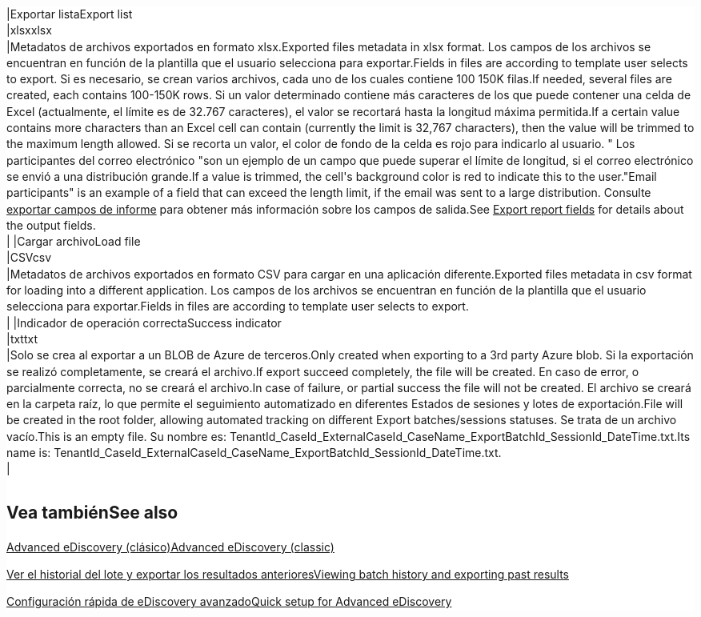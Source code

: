|<span data-ttu-id="3036d-226">Exportar lista</span><span class="sxs-lookup"><span data-stu-id="3036d-226">Export list</span></span>  <br/> |<span data-ttu-id="3036d-227">xlsx</span><span class="sxs-lookup"><span data-stu-id="3036d-227">xlsx</span></span>  <br/> |<span data-ttu-id="3036d-228">Metadatos de archivos exportados en formato xlsx.</span><span class="sxs-lookup"><span data-stu-id="3036d-228">Exported files metadata in xlsx format.</span></span> <span data-ttu-id="3036d-229">Los campos de los archivos se encuentran en función de la plantilla que el usuario selecciona para exportar.</span><span class="sxs-lookup"><span data-stu-id="3036d-229">Fields in files are according to template user selects to export.</span></span> <span data-ttu-id="3036d-230">Si es necesario, se crean varios archivos, cada uno de los cuales contiene 100 150K filas.</span><span class="sxs-lookup"><span data-stu-id="3036d-230">If needed, several files are created, each contains 100-150K rows.</span></span> <span data-ttu-id="3036d-231">Si un valor determinado contiene más caracteres de los que puede contener una celda de Excel (actualmente, el límite es de 32.767 caracteres), el valor se recortará hasta la longitud máxima permitida.</span><span class="sxs-lookup"><span data-stu-id="3036d-231">If a certain value contains more characters than an Excel cell can contain (currently the limit is 32,767 characters), then the value will be trimmed to the maximum length allowed.</span></span> <span data-ttu-id="3036d-232">Si se recorta un valor, el color de fondo de la celda es rojo para indicarlo al usuario. " Los participantes del correo electrónico "son un ejemplo de un campo que puede superar el límite de longitud, si el correo electrónico se envió a una distribución grande.</span><span class="sxs-lookup"><span data-stu-id="3036d-232">If a value is trimmed, the cell's background color is red to indicate this to the user."Email participants" is an example of a field that can exceed the length limit, if the email was sent to a large distribution.</span></span> <span data-ttu-id="3036d-233">Consulte [exportar campos de informe](export-report-fields-in-advanced-ediscovery.md) para obtener más información sobre los campos de salida.</span><span class="sxs-lookup"><span data-stu-id="3036d-233">See [Export report fields](export-report-fields-in-advanced-ediscovery.md) for details about the output fields.</span></span>  <br/> |
|<span data-ttu-id="3036d-234">Cargar archivo</span><span class="sxs-lookup"><span data-stu-id="3036d-234">Load file</span></span>  <br/> |<span data-ttu-id="3036d-235">CSV</span><span class="sxs-lookup"><span data-stu-id="3036d-235">csv</span></span>  <br/> |<span data-ttu-id="3036d-236">Metadatos de archivos exportados en formato CSV para cargar en una aplicación diferente.</span><span class="sxs-lookup"><span data-stu-id="3036d-236">Exported files metadata in csv format for loading into a different application.</span></span> <span data-ttu-id="3036d-237">Los campos de los archivos se encuentran en función de la plantilla que el usuario selecciona para exportar.</span><span class="sxs-lookup"><span data-stu-id="3036d-237">Fields in files are according to template user selects to export.</span></span>  <br/> |
|<span data-ttu-id="3036d-238">Indicador de operación correcta</span><span class="sxs-lookup"><span data-stu-id="3036d-238">Success indicator</span></span>  <br/> |<span data-ttu-id="3036d-239">txt</span><span class="sxs-lookup"><span data-stu-id="3036d-239">txt</span></span>  <br/> |<span data-ttu-id="3036d-240">Solo se crea al exportar a un BLOB de Azure de terceros.</span><span class="sxs-lookup"><span data-stu-id="3036d-240">Only created when exporting to a 3rd party Azure blob.</span></span> <span data-ttu-id="3036d-241">Si la exportación se realizó completamente, se creará el archivo.</span><span class="sxs-lookup"><span data-stu-id="3036d-241">If export succeed completely, the file will be created.</span></span> <span data-ttu-id="3036d-242">En caso de error, o parcialmente correcta, no se creará el archivo.</span><span class="sxs-lookup"><span data-stu-id="3036d-242">In case of failure, or partial success the file will not be created.</span></span> <span data-ttu-id="3036d-243">El archivo se creará en la carpeta raíz, lo que permite el seguimiento automatizado en diferentes Estados de sesiones y lotes de exportación.</span><span class="sxs-lookup"><span data-stu-id="3036d-243">File will be created in the root folder, allowing automated tracking on different Export batches/sessions statuses.</span></span> <span data-ttu-id="3036d-244">Se trata de un archivo vacío.</span><span class="sxs-lookup"><span data-stu-id="3036d-244">This is an empty file.</span></span> <span data-ttu-id="3036d-245">Su nombre es: TenantId_CaseId_ExternalCaseId_CaseName_ExportBatchId_SessionId_DateTime.txt.</span><span class="sxs-lookup"><span data-stu-id="3036d-245">Its name is: TenantId_CaseId_ExternalCaseId_CaseName_ExportBatchId_SessionId_DateTime.txt.</span></span>  <br/> |
   
## <a name="see-also"></a><span data-ttu-id="3036d-246">Vea también</span><span class="sxs-lookup"><span data-stu-id="3036d-246">See also</span></span>

[<span data-ttu-id="3036d-247">Advanced eDiscovery (clásico)</span><span class="sxs-lookup"><span data-stu-id="3036d-247">Advanced eDiscovery (classic)</span></span>](office-365-advanced-ediscovery.md)
  
[<span data-ttu-id="3036d-248">Ver el historial del lote y exportar los resultados anteriores</span><span class="sxs-lookup"><span data-stu-id="3036d-248">Viewing batch history and exporting past results</span></span>](view-batch-history-and-export-past-results.md)
  
[<span data-ttu-id="3036d-249">Configuración rápida de eDiscovery avanzado</span><span class="sxs-lookup"><span data-stu-id="3036d-249">Quick setup for Advanced eDiscovery</span></span>](quick-setup-for-advanced-ediscovery.md)
